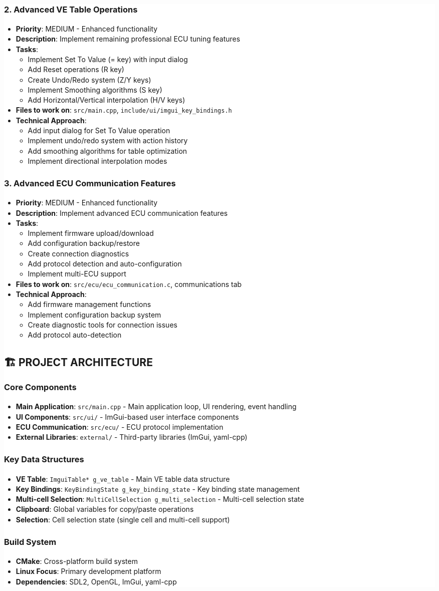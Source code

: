 ### 2. **Advanced VE Table Operations**
- **Priority**: MEDIUM - Enhanced functionality
- **Description**: Implement remaining professional ECU tuning features
- **Tasks**:
  - Implement Set To Value (= key) with input dialog
  - Add Reset operations (R key)
  - Create Undo/Redo system (Z/Y keys)
  - Implement Smoothing algorithms (S key)
  - Add Horizontal/Vertical interpolation (H/V keys)
- **Files to work on**: `src/main.cpp`, `include/ui/imgui_key_bindings.h`
- **Technical Approach**:
  - Add input dialog for Set To Value operation
  - Implement undo/redo system with action history
  - Add smoothing algorithms for table optimization
  - Implement directional interpolation modes

### 3. **Advanced ECU Communication Features**
- **Priority**: MEDIUM - Enhanced functionality
- **Description**: Implement advanced ECU communication features
- **Tasks**:
  - Implement firmware upload/download
  - Add configuration backup/restore
  - Create connection diagnostics
  - Add protocol detection and auto-configuration
  - Implement multi-ECU support
- **Files to work on**: `src/ecu/ecu_communication.c`, communications tab
- **Technical Approach**:
  - Add firmware management functions
  - Implement configuration backup system
  - Create diagnostic tools for connection issues
  - Add protocol auto-detection

## 🏗️ **PROJECT ARCHITECTURE**

### **Core Components**
- **Main Application**: `src/main.cpp` - Main application loop, UI rendering, event handling
- **UI Components**: `src/ui/` - ImGui-based user interface components
- **ECU Communication**: `src/ecu/` - ECU protocol implementation
- **External Libraries**: `external/` - Third-party libraries (ImGui, yaml-cpp)

### **Key Data Structures**
- **VE Table**: `ImguiTable* g_ve_table` - Main VE table data structure
- **Key Bindings**: `KeyBindingState g_key_binding_state` - Key binding state management
- **Multi-cell Selection**: `MultiCellSelection g_multi_selection` - Multi-cell selection state
- **Clipboard**: Global variables for copy/paste operations
- **Selection**: Cell selection state (single cell and multi-cell support)

### **Build System**
- **CMake**: Cross-platform build system
- **Linux Focus**: Primary development platform
- **Dependencies**: SDL2, OpenGL, ImGui, yaml-cpp
